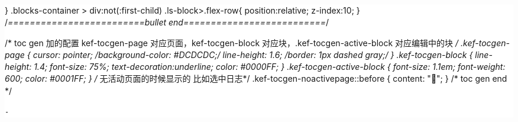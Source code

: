   }
  .blocks-container > div:not(:first-child) .ls-block>.flex-row{
    	position:relative;
    	z-index:10;
  }
  /*=========================bullet end==========================*/
  
  /* toc gen 加的配置 kef-tocgen-page 对应页面，kef-tocgen-block 对应块，.kef-tocgen-active-block 对应编辑中的块 */
  .kef-tocgen-page {
    cursor: pointer;
    /*background-color: #DCDCDC;*/
    line-height: 1.6;
    /*border: 1px dashed gray;*/
  }
  .kef-tocgen-block {
    line-height: 1.4;
    font-size: 75%;
    text-decoration:underline;
    color: #0000FF;
  }
  .kef-tocgen-active-block {
    font-size: 1.1em;
    font-weight: 600;
    color: #0001FF;
  }
  /* 无活动页面的时候显示的  比如选中日志*/
  .kef-tocgen-noactivepage::before {
    content: "🫥";
  }
  /* toc gen end */
  ```
-